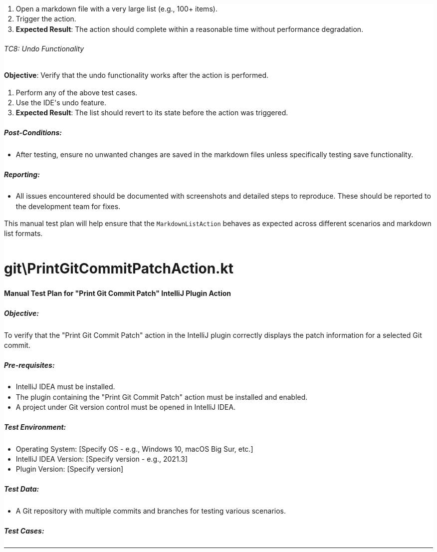 1. Open a markdown file with a very large list (e.g., 100+ items).
2. Trigger the action.
3. **Expected Result**: The action should complete within a reasonable time without performance degradation.

###### TC8: Undo Functionality

**Objective**: Verify that the undo functionality works after the action is performed.

1. Perform any of the above test cases.
2. Use the IDE's undo feature.
3. **Expected Result**: The list should revert to its state before the action was triggered.

##### Post-Conditions:

- After testing, ensure no unwanted changes are saved in the markdown files unless specifically testing save functionality.

##### Reporting:

- All issues encountered should be documented with screenshots and detailed steps to reproduce. These should be reported to the development team for fixes.

This manual test plan will help ensure that the `MarkdownListAction` behaves as expected across different scenarios and markdown list formats.

# git\PrintGitCommitPatchAction.kt

#### Manual Test Plan for "Print Git Commit Patch" IntelliJ Plugin Action

##### Objective:

To verify that the "Print Git Commit Patch" action in the IntelliJ plugin correctly displays the patch information for a selected Git commit.

##### Pre-requisites:

- IntelliJ IDEA must be installed.
- The plugin containing the "Print Git Commit Patch" action must be installed and enabled.
- A project under Git version control must be opened in IntelliJ IDEA.

##### Test Environment:

- Operating System: [Specify OS - e.g., Windows 10, macOS Big Sur, etc.]
- IntelliJ IDEA Version: [Specify version - e.g., 2021.3]
- Plugin Version: [Specify version]

##### Test Data:

- A Git repository with multiple commits and branches for testing various scenarios.

##### Test Cases:

---
